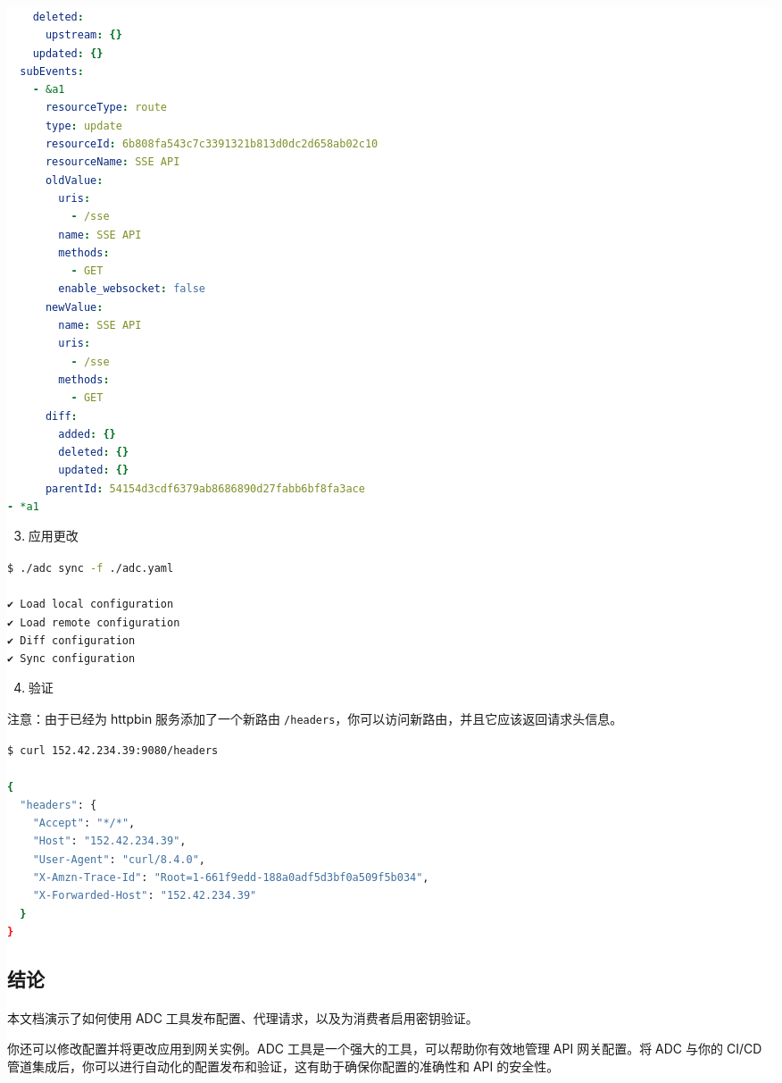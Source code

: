 ```yaml
    deleted:
      upstream: {}
    updated: {}
  subEvents:
    - &a1
      resourceType: route
      type: update
      resourceId: 6b808fa543c7c3391321b813d0dc2d658ab02c10
      resourceName: SSE API
      oldValue:
        uris:
          - /sse
        name: SSE API
        methods:
          - GET
        enable_websocket: false
      newValue:
        name: SSE API
        uris:
          - /sse
        methods:
          - GET
      diff:
        added: {}
        deleted: {}
        updated: {}
      parentId: 54154d3cdf6379ab8686890d27fabb6bf8fa3ace
- *a1
```

3. 应用更改

```bash
$ ./adc sync -f ./adc.yaml

✔ Load local configuration
✔ Load remote configuration
✔ Diff configuration
✔ Sync configuration
```

4. 验证

注意：由于已经为 httpbin 服务添加了一个新路由 `/headers`，你可以访问新路由，并且它应该返回请求头信息。

```bash
$ curl 152.42.234.39:9080/headers

{
  "headers": {
    "Accept": "*/*", 
    "Host": "152.42.234.39", 
    "User-Agent": "curl/8.4.0", 
    "X-Amzn-Trace-Id": "Root=1-661f9edd-188a0adf5d3bf0a509f5b034", 
    "X-Forwarded-Host": "152.42.234.39"
  }
}
```

## 结论

本文档演示了如何使用 ADC 工具发布配置、代理请求，以及为消费者启用密钥验证。

你还可以修改配置并将更改应用到网关实例。ADC 工具是一个强大的工具，可以帮助你有效地管理 API 网关配置。将 ADC 与你的 CI/CD 管道集成后，你可以进行自动化的配置发布和验证，这有助于确保你配置的准确性和 API 的安全性。
